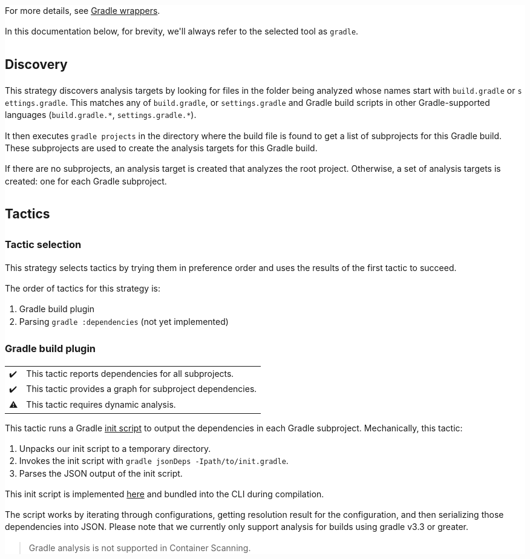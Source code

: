 For more details, see [Gradle wrappers](#gradle-wrappers).

In this documentation below, for brevity, we'll always refer to the selected tool as `gradle`.

## Discovery

This strategy discovers analysis targets by looking for files in the folder being analyzed whose names start with `build.gradle` or `settings.gradle`. This matches any of `build.gradle`, or `settings.gradle` and Gradle build scripts in other Gradle-supported languages (`build.gradle.*`, `settings.gradle.*`).

It then executes `gradle projects` in the directory where the build file is found to get a list of subprojects for this Gradle build. These subprojects are used to create the analysis targets for this Gradle build.

If there are no subprojects, an analysis target is created that analyzes the root project. Otherwise, a set of analysis targets is created: one for each Gradle subproject.

## Tactics

### Tactic selection

This strategy selects tactics by trying them in preference order and uses the results of the first tactic to succeed.

The order of tactics for this strategy is:

1. Gradle build plugin
2. Parsing `gradle :dependencies` (not yet implemented)

### Gradle build plugin

|                    |                                                           |
| ------------------ | --------------------------------------------------------- |
| :heavy_check_mark: | This tactic reports dependencies for all subprojects.     |
| :heavy_check_mark: | This tactic provides a graph for subproject dependencies. |
| :warning:          | This tactic requires dynamic analysis.                    |

This tactic runs a Gradle [init script](https://docs.gradle.org/current/userguide/init_scripts.html) to output the dependencies in each Gradle subproject. Mechanically, this tactic:

1. Unpacks our init script to a temporary directory.
2. Invokes the init script with `gradle jsonDeps -Ipath/to/init.gradle`.
3. Parses the JSON output of the init script.

This init script is implemented [here](https://github.com/fossas/fossa-cli/blob/master/scripts/jsondeps.gradle) and bundled into the CLI during compilation.

The script works by iterating through configurations, getting resolution result for the configuration, and then serializing those dependencies into JSON. Please note that we currently only support analysis for builds using gradle v3.3 or greater.

> Gradle analysis is not supported in Container Scanning.
